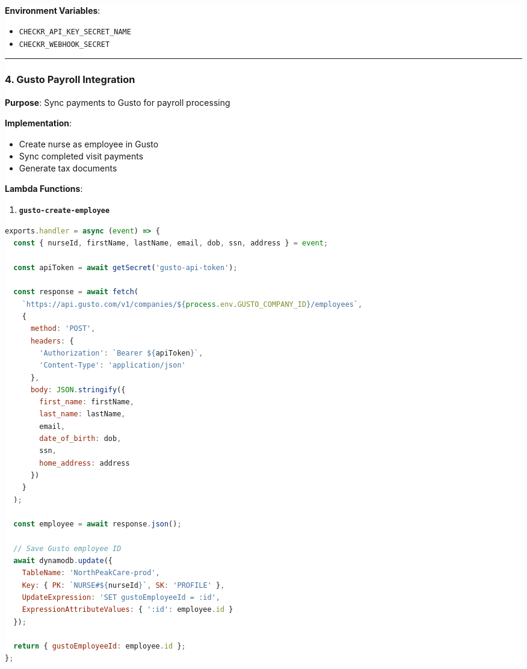 **Environment Variables**:
- `CHECKR_API_KEY_SECRET_NAME`
- `CHECKR_WEBHOOK_SECRET`

---

### 4. Gusto Payroll Integration

**Purpose**: Sync payments to Gusto for payroll processing

**Implementation**:
- Create nurse as employee in Gusto
- Sync completed visit payments
- Generate tax documents

**Lambda Functions**:

1. **`gusto-create-employee`**
```javascript
exports.handler = async (event) => {
  const { nurseId, firstName, lastName, email, dob, ssn, address } = event;
  
  const apiToken = await getSecret('gusto-api-token');
  
  const response = await fetch(
    `https://api.gusto.com/v1/companies/${process.env.GUSTO_COMPANY_ID}/employees`,
    {
      method: 'POST',
      headers: {
        'Authorization': `Bearer ${apiToken}`,
        'Content-Type': 'application/json'
      },
      body: JSON.stringify({
        first_name: firstName,
        last_name: lastName,
        email,
        date_of_birth: dob,
        ssn,
        home_address: address
      })
    }
  );
  
  const employee = await response.json();
  
  // Save Gusto employee ID
  await dynamodb.update({
    TableName: 'NorthPeakCare-prod',
    Key: { PK: `NURSE#${nurseId}`, SK: 'PROFILE' },
    UpdateExpression: 'SET gustoEmployeeId = :id',
    ExpressionAttributeValues: { ':id': employee.id }
  });
  
  return { gustoEmployeeId: employee.id };
};
```

